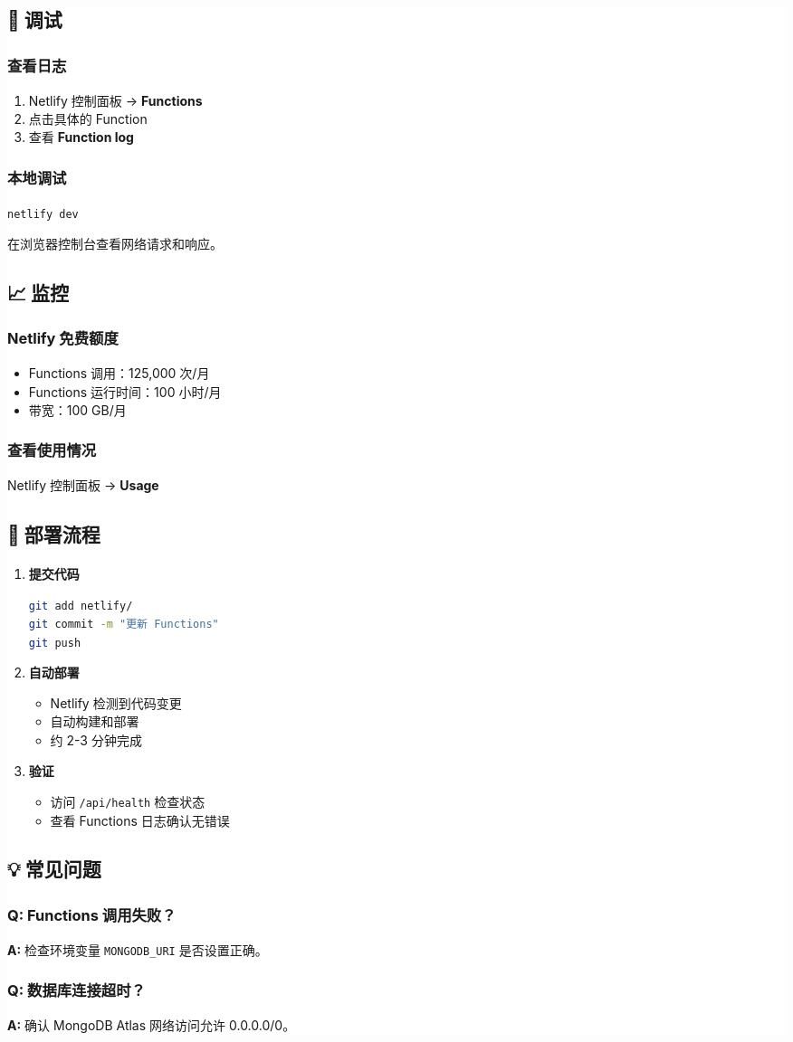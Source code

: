 ## 🐛 调试

### 查看日志

1. Netlify 控制面板 → **Functions**
2. 点击具体的 Function
3. 查看 **Function log**

### 本地调试

```bash
netlify dev
```

在浏览器控制台查看网络请求和响应。

## 📈 监控

### Netlify 免费额度

- Functions 调用：125,000 次/月
- Functions 运行时间：100 小时/月
- 带宽：100 GB/月

### 查看使用情况

Netlify 控制面板 → **Usage**

## 🔄 部署流程

1. **提交代码**
   ```bash
   git add netlify/
   git commit -m "更新 Functions"
   git push
   ```

2. **自动部署**
   - Netlify 检测到代码变更
   - 自动构建和部署
   - 约 2-3 分钟完成

3. **验证**
   - 访问 `/api/health` 检查状态
   - 查看 Functions 日志确认无错误

## 💡 常见问题

### Q: Functions 调用失败？
**A:** 检查环境变量 `MONGODB_URI` 是否设置正确。

### Q: 数据库连接超时？
**A:** 确认 MongoDB Atlas 网络访问允许 0.0.0.0/0。
